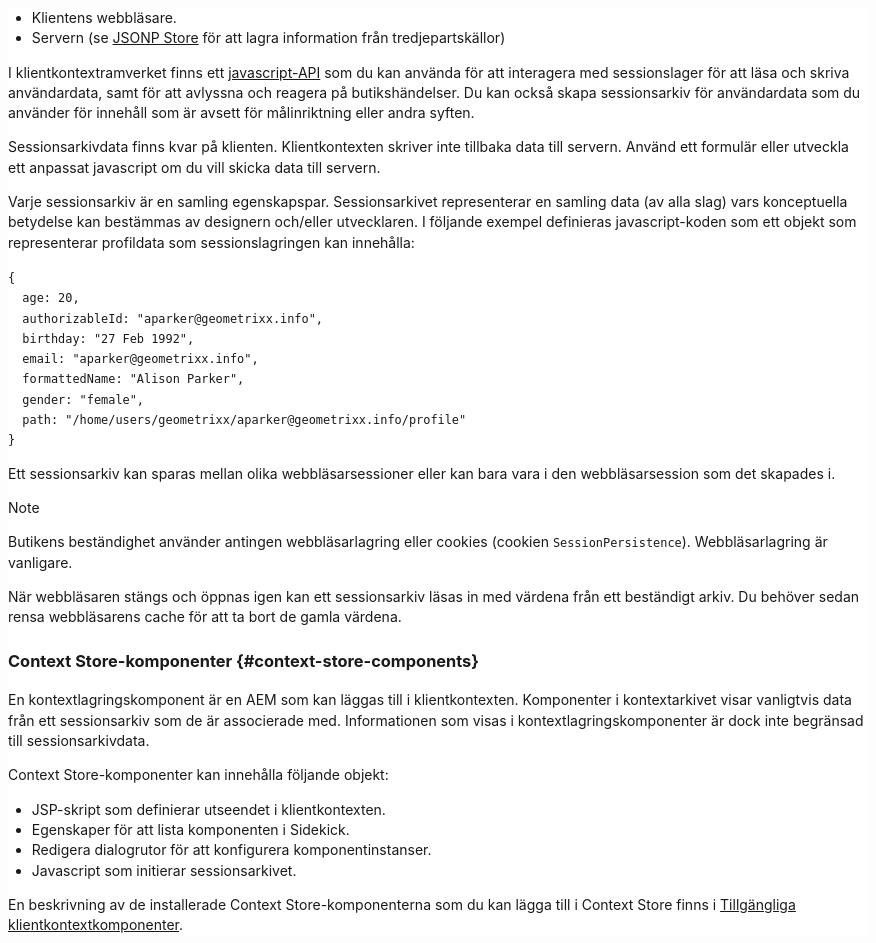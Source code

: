 * Klientens webbläsare.
* Servern (se [JSONP Store](/help/sites-administering/client-context.md) för att lagra information från tredjepartskällor)

I klientkontextramverket finns ett [javascript-API](/help/sites-developing/ccjsapi.md) som du kan använda för att interagera med sessionslager för att läsa och skriva användardata, samt för att avlyssna och reagera på butikshändelser. Du kan också skapa sessionsarkiv för användardata som du använder för innehåll som är avsett för målinriktning eller andra syften.

Sessionsarkivdata finns kvar på klienten. Klientkontexten skriver inte tillbaka data till servern. Använd ett formulär eller utveckla ett anpassat javascript om du vill skicka data till servern.

Varje sessionsarkiv är en samling egenskapspar. Sessionsarkivet representerar en samling data (av alla slag) vars konceptuella betydelse kan bestämmas av designern och/eller utvecklaren. I följande exempel definieras javascript-koden som ett objekt som representerar profildata som sessionslagringen kan innehålla:

```
{
  age: 20,
  authorizableId: "aparker@geometrixx.info",
  birthday: "27 Feb 1992",
  email: "aparker@geometrixx.info",
  formattedName: "Alison Parker",
  gender: "female",
  path: "/home/users/geometrixx/aparker@geometrixx.info/profile"
}
```

Ett sessionsarkiv kan sparas mellan olika webbläsarsessioner eller kan bara vara i den webbläsarsession som det skapades i.

>[!NOTE]
>
>Butikens beständighet använder antingen webbläsarlagring eller cookies (cookien `SessionPersistence`). Webbläsarlagring är vanligare.
>
>När webbläsaren stängs och öppnas igen kan ett sessionsarkiv läsas in med värdena från ett beständigt arkiv. Du behöver sedan rensa webbläsarens cache för att ta bort de gamla värdena.

### Context Store-komponenter {#context-store-components}

En kontextlagringskomponent är en AEM som kan läggas till i klientkontexten. Komponenter i kontextarkivet visar vanligtvis data från ett sessionsarkiv som de är associerade med. Informationen som visas i kontextlagringskomponenter är dock inte begränsad till sessionsarkivdata.

Context Store-komponenter kan innehålla följande objekt:

* JSP-skript som definierar utseendet i klientkontexten.
* Egenskaper för att lista komponenten i Sidekick.
* Redigera dialogrutor för att konfigurera komponentinstanser.
* Javascript som initierar sessionsarkivet.

En beskrivning av de installerade Context Store-komponenterna som du kan lägga till i Context Store finns i [Tillgängliga klientkontextkomponenter](/help/sites-administering/client-context.md#available-client-context-components).
